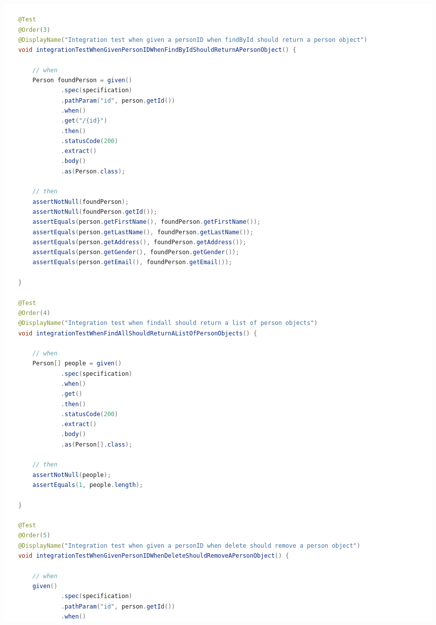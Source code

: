 ```java

    @Test
    @Order(3)
    @DisplayName("Integration test when given a personID when findById should return a person object")
    void integrationTestWhenGivenPersonIDWhenFindByIdShouldReturnAPersonObject() {

        // when
        Person foundPerson = given()
                .spec(specification)
                .pathParam("id", person.getId())
                .when()
                .get("/{id}")
                .then()
                .statusCode(200)
                .extract()
                .body()
                .as(Person.class);

        // then
        assertNotNull(foundPerson);
        assertNotNull(foundPerson.getId());
        assertEquals(person.getFirstName(), foundPerson.getFirstName());
        assertEquals(person.getLastName(), foundPerson.getLastName());
        assertEquals(person.getAddress(), foundPerson.getAddress());
        assertEquals(person.getGender(), foundPerson.getGender());
        assertEquals(person.getEmail(), foundPerson.getEmail());

    }

    @Test
    @Order(4)
    @DisplayName("Integration test when findall should return a list of person objects")
    void integrationTestWhenFindAllShouldReturnAListOfPersonObjects() {

        // when
        Person[] people = given()
                .spec(specification)
                .when()
                .get()
                .then()
                .statusCode(200)
                .extract()
                .body()
                .as(Person[].class);

        // then
        assertNotNull(people);
        assertEquals(1, people.length);

    }

    @Test
    @Order(5)
    @DisplayName("Integration test when given a personID when delete should remove a person object")
    void integrationTestWhenGivenPersonIDWhenDeleteShouldRemoveAPersonObject() {

        // when
        given()
                .spec(specification)
                .pathParam("id", person.getId())
                .when()
```